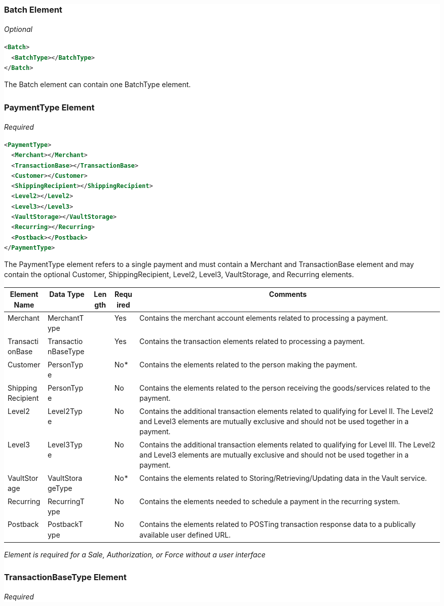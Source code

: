 ### Batch Element 
*Optional* 
```XML
<Batch> 
  <BatchType></BatchType> 
</Batch>
```
 
The Batch element can contain one BatchType element.  
 	 
### PaymentType Element 
*Required*
```XML
<PaymentType> 
  <Merchant></Merchant> 
  <TransactionBase></TransactionBase> 
  <Customer></Customer> 
  <ShippingRecipient></ShippingRecipient> 
  <Level2></Level2> 
  <Level3></Level3> 
  <VaultStorage></VaultStorage> 
  <Recurring></Recurring> 
  <Postback></Postback> 
</PaymentType>
```
 
The PaymentType element refers to a single payment and must contain a Merchant and TransactionBase element and may contain the optional Customer, ShippingRecipient, Level2, Level3, VaultStorage, and Recurring elements. 

|     Element Name          |     Data Type                 |     Length     |     Required     |     Comments                                                                                                                                                                                        |
|---------------------------|-------------------------------|----------------|------------------|-----------------------------------------------------------------------------------------------------------------------------------------------------------------------------------------------------|
|     Merchant              |     MerchantType              |                |     Yes          |     Contains   the merchant account elements related to processing a payment.                                                                                                                       |
|     TransactionBase       |     TransactionBaseType       |                |     Yes          |     Contains   the transaction elements related to processing a payment.                                                                                                                            |
|     Customer              |     PersonType                |                |     No*          |     Contains   the elements related to the person making the payment.                                                                                                                               |
|     ShippingRecipient     |     PersonType                |                |     No           |     Contains   the elements related to the person receiving the goods/services related to   the payment.                                                                                            |
|     Level2                |     Level2Type                |                |     No           |     Contains   the additional transaction elements related to qualifying for Level II. The   Level2 and Level3 elements are mutually exclusive and should not be used   together in a payment.      |
|     Level3                |     Level3Type                |                |     No           |     Contains   the additional transaction elements related to qualifying for Level III. The   Level2 and Level3 elements are mutually exclusive and should not be used   together in a payment.     |
|     VaultStorage          |     VaultStorageType          |                |     No*          |     Contains   the elements related to Storing/Retrieving/Updating data in the Vault   service.                                                                                                     |
|     Recurring             |     RecurringType             |                |     No           |     Contains   the elements needed to schedule a payment in the recurring system.                                                                                                                   |
|     Postback              |     PostbackType              |                |     No           |     Contains   the elements related to POSTing transaction response data to a publically   available user defined URL.                                                                              |

*Element is required for a Sale, Authorization, or Force without a user interface*

### TransactionBaseType Element 
*Required*
 